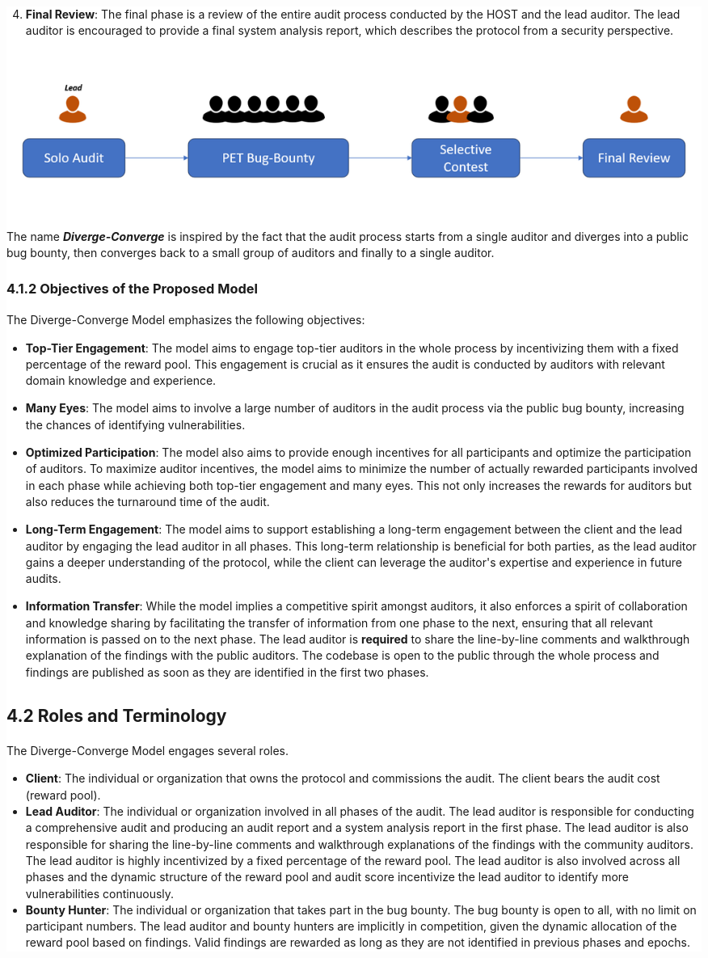 4. **Final Review**: The final phase is a review of the entire audit process conducted by the HOST and the lead auditor. The lead auditor is encouraged to provide a final system analysis report, which describes the protocol from a security perspective.

![Phases](img/phases.png "Phases")

The name _**Diverge-Converge**_ is inspired by the fact that the audit process starts from a single auditor and diverges into a public bug bounty, then converges back to a small group of auditors and finally to a single auditor.

### 4.1.2 Objectives of the Proposed Model

The Diverge-Converge Model emphasizes the following objectives:

- **Top-Tier Engagement**: The model aims to engage top-tier auditors in the whole process by incentivizing them with a fixed percentage of the reward pool. This engagement is crucial as it ensures the audit is conducted by auditors with relevant domain knowledge and experience.

- **Many Eyes**: The model aims to involve a large number of auditors in the audit process via the public bug bounty, increasing the chances of identifying vulnerabilities.

- **Optimized Participation**: The model also aims to provide enough incentives for all participants and optimize the participation of auditors. To maximize auditor incentives, the model aims to minimize the number of actually rewarded participants involved in each phase while achieving both top-tier engagement and many eyes. This not only increases the rewards for auditors but also reduces the turnaround time of the audit.

- **Long-Term Engagement**: The model aims to support establishing a long-term engagement between the client and the lead auditor by engaging the lead auditor in all phases. This long-term relationship is beneficial for both parties, as the lead auditor gains a deeper understanding of the protocol, while the client can leverage the auditor's expertise and experience in future audits.

- **Information Transfer**: While the model implies a competitive spirit amongst auditors, it also enforces a spirit of collaboration and knowledge sharing by facilitating the transfer of information from one phase to the next, ensuring that all relevant information is passed on to the next phase. The lead auditor is **required** to share the line-by-line comments and walkthrough explanation of the findings with the public auditors. The codebase is open to the public through the whole process and findings are published as soon as they are identified in the first two phases.

## 4.2 Roles and Terminology

The Diverge-Converge Model engages several roles.

- **Client**: The individual or organization that owns the protocol and commissions the audit. The client bears the audit cost (reward pool).
- **Lead Auditor**: The individual or organization involved in all phases of the audit. The lead auditor is responsible for conducting a comprehensive audit and producing an audit report and a system analysis report in the first phase. The lead auditor is also responsible for sharing the line-by-line comments and walkthrough explanations of the findings with the community auditors. The lead auditor is highly incentivized by a fixed percentage of the reward pool. The lead auditor is also involved across all phases and the dynamic structure of the reward pool and audit score incentivize the lead auditor to identify more vulnerabilities continuously.
- **Bounty Hunter**: The individual or organization that takes part in the bug bounty. The bug bounty is open to all, with no limit on participant numbers. The lead auditor and bounty hunters are implicitly in competition, given the dynamic allocation of the reward pool based on findings. Valid findings are rewarded as long as they are not identified in previous phases and epochs.